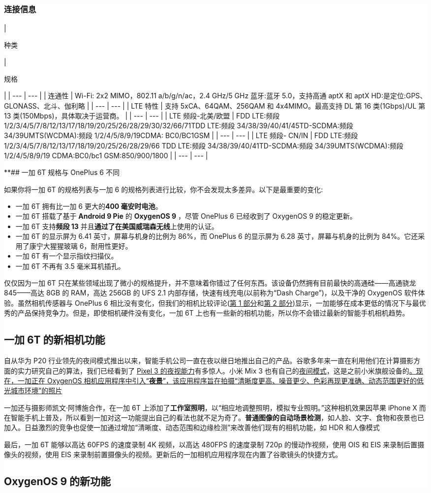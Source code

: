 ### 连接信息

| 

种类

 | 

规格

 |
| --- | --- |
| 连通性 | Wi-Fi: 2x2 MIMO，802.11 a/b/g/n/ac，2.4 GHz/5 GHz 蓝牙:蓝牙 5.0，支持高通 aptX 和 aptX HD:是定位:GPS、GLONASS、北斗、伽利略 |
| --- | --- |
| LTE 特性 | 支持 5xCA、64QAM、256QAM 和 4x4MIMO。最高支持 DL 第 16 类(1Gbps)/UL 第 13 类(150Mbps)，具体取决于运营商。 |
| --- | --- |
| LTE 频段-北美/欧盟 | FDD LTE:频段 1/2/3/4/5/7/8/12/13/17/18/19/20/25/26/28/29/30/32/66/71TDD LTE:频段 34/38/39/40/41/45TD-SCDMA:频段 34/39UMTS(WCDMA):频段 1/2/4/5/8/9/19CDMA: BC0/BC1GSM |
| --- | --- |
| LTE 频段- CN/IN | FDD LTE:频段 1/2/3/4/5/7/8/12/13/17/18/19/20/25/26/28/29/66 TDD LTE:频段 34/38/39/40/41TD-SCDMA:频段 34/39UMTS(WCDMA):频段 1/2/4/5/8/9/19 CDMA:BC0/bc1 GSM:850/900/1800 |
| --- | --- |

 **## 一加 6T 规格与 OnePlus 6 不同

如果你将一加 6T 的规格列表与一加 6 的规格列表进行比较，你不会发现太多差异。以下是最重要的变化:

*   一加 6T 拥有比一加 6 更大的**400 毫安时电池**。
*   一加 6T 搭载了基于 **Android 9 Pie** 的 **OxygenOS 9** ，尽管 OnePlus 6 已经收到了 OxygenOS 9 的稳定更新。
*   一加 6T 支持**频段 13** 并且**通过了在美国威瑞森无线**上使用的认证。
*   一加 6T 的显示屏为 6.41 英寸，屏幕与机身的比例为 86%，而 OnePlus 6 的显示屏为 6.28 英寸，屏幕与机身的比例为 84%。它还采用了康宁大猩猩玻璃 6，耐用性更好。
*   一加 6T 有一个显示指纹扫描仪。
*   一加 6T 不再有 3.5 毫米耳机插孔。

仅仅因为一加 6T 只在某些领域出现了微小的规格提升，并不意味着你错过了任何东西。该设备仍然拥有目前最快的高通硅——高通骁龙 845——高达 8GB 的 RAM，高达 256GB 的 UFS 2.1 内部存储，快速有线充电(以前称为“Dash Charge”)，以及干净的 OxygenOS 软件体验。虽然相机传感器与 OnePlus 6 相比没有变化，但我们的相机比较评论([第 1 部分](https://www.xda-developers.com/smartphone-camera-comparison-pixel-2-iphone-x-oneplus-6-galaxy-note-9-galaxy-s9-xperia-xz2-key2/)和[第 2 部分](https://www.xda-developers.com/smartphone-indoor-camera-pixel-2-iphone-x-oneplus-6-galaxy-note-9-galaxy-s9-xperia-xz2-key2/))显示，一加能够在成本更低的情况下与最优秀的产品保持竞争力。但是，即使相机硬件没有变化，一加 6T 上也有一些新的相机功能，所以你不会错过最新的智能手机相机趋势。

## 一加 6T 的新相机功能

自从华为 P20 行业领先的夜间模式推出以来，智能手机公司一直在夜以继日地推出自己的产品。谷歌多年来一直在利用他们在计算摄影方面的实力研究自己的算法，我们已经看到了 [Pixel 3 的夜视能力](https://www.xda-developers.com/google-pixel-night-sight-google-camera-review/)有多惊人。小米 Mix 3 也有自己的[夜间模式](https://www.xda-developers.com/xiaomi-mi-mix-3-launch-specifications-pricing-availability/)，这是之前小米旗舰设备的[。现在，一加正在 OxygenOS 相机应用程序中引入“**夜景**”，该应用程序旨在拍摄“清晰度更高、噪音更少、色彩再现更准确、动态范围更好的低光城市环境”的照片](https://www.xda-developers.com/xiaomi-mi-mix-2s-mi-8-get-camera-improvements-mi-mix-3/)

一加还与摄影师凯文·阿博施合作，在一加 6T 上添加了**工作室照明**，以“相应地调整照明，模拟专业照明。”这种相机效果因苹果 iPhone X 而在智能手机上普及，所以看到一加对这一功能提出自己的看法也就不足为奇了。**普通图像的自动场景检测**，如人脸、文字、食物和夜景也已加入。日益激烈的竞争也促使一加通过增加“清晰度、动态范围和边缘检测”来改善他们现有的相机功能，如 HDR 和人像模式

最后，一加 6T 能够以高达 60FPS 的速度录制 4K 视频，以高达 480FPS 的速度录制 720p 的慢动作视频，使用 OIS 和 EIS 来录制后置摄像头的视频，使用 EIS 来录制前置摄像头的视频。更新后的一加相机应用程序现在内置了谷歌镜头的快捷方式。

## OxygenOS 9 的新功能
